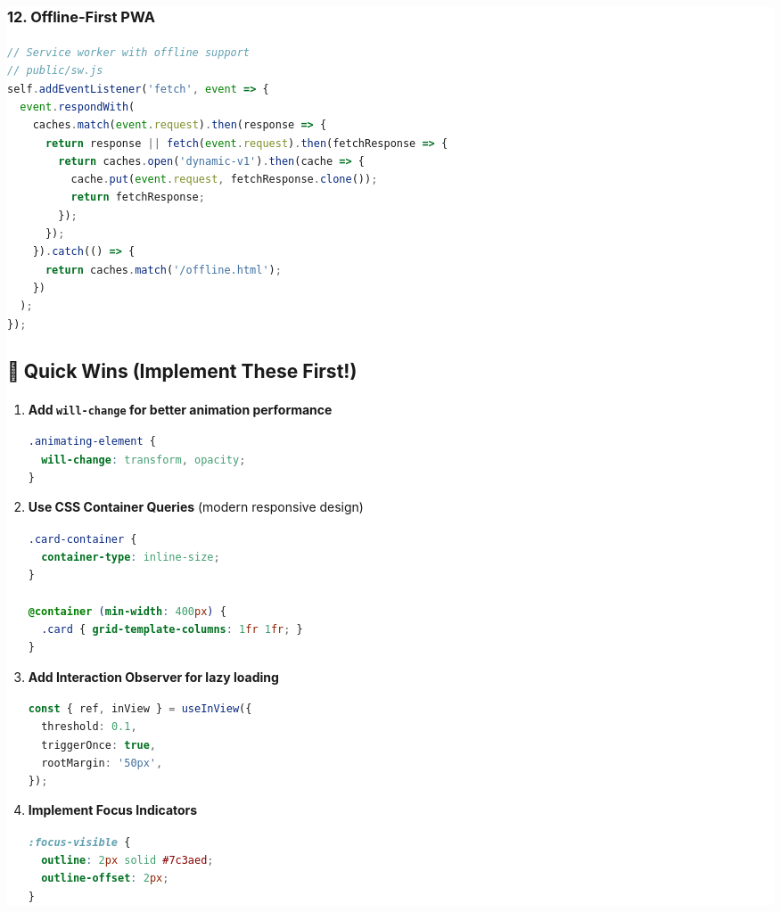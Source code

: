 ### 12. **Offline-First PWA**
```typescript
// Service worker with offline support
// public/sw.js
self.addEventListener('fetch', event => {
  event.respondWith(
    caches.match(event.request).then(response => {
      return response || fetch(event.request).then(fetchResponse => {
        return caches.open('dynamic-v1').then(cache => {
          cache.put(event.request, fetchResponse.clone());
          return fetchResponse;
        });
      });
    }).catch(() => {
      return caches.match('/offline.html');
    })
  );
});
```

## 🎯 Quick Wins (Implement These First!)

1. **Add `will-change` for better animation performance**
   ```css
   .animating-element {
     will-change: transform, opacity;
   }
   ```

2. **Use CSS Container Queries** (modern responsive design)
   ```css
   .card-container {
     container-type: inline-size;
   }
   
   @container (min-width: 400px) {
     .card { grid-template-columns: 1fr 1fr; }
   }
   ```

3. **Add Interaction Observer for lazy loading**
   ```typescript
   const { ref, inView } = useInView({
     threshold: 0.1,
     triggerOnce: true,
     rootMargin: '50px',
   });
   ```

4. **Implement Focus Indicators**
   ```css
   :focus-visible {
     outline: 2px solid #7c3aed;
     outline-offset: 2px;
   }
   ```
